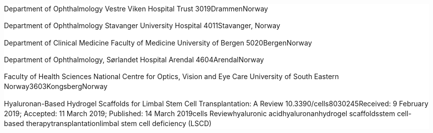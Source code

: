 
Department of Ophthalmology
Vestre Viken Hospital Trust
3019DrammenNorway


Department of Ophthalmology
Stavanger University Hospital
4011Stavanger, Norway


Department of Clinical Medicine
Faculty of Medicine
University of Bergen
5020BergenNorway


Department of Ophthalmology, Sørlandet Hospital Arendal
4604ArendalNorway


Faculty of Health Sciences
National Centre for Optics, Vision and Eye Care
University of South
Eastern Norway3603KongsbergNorway

Hyaluronan-Based Hydrogel Scaffolds for Limbal Stem Cell Transplantation: A Review
10.3390/cells8030245Received: 9 February 2019; Accepted: 11 March 2019; Published: 14 March 2019cells Reviewhyaluronic acidhyaluronanhydrogel scaffoldsstem cell-based therapytransplantationlimbal stem cell deficiency (LSCD)